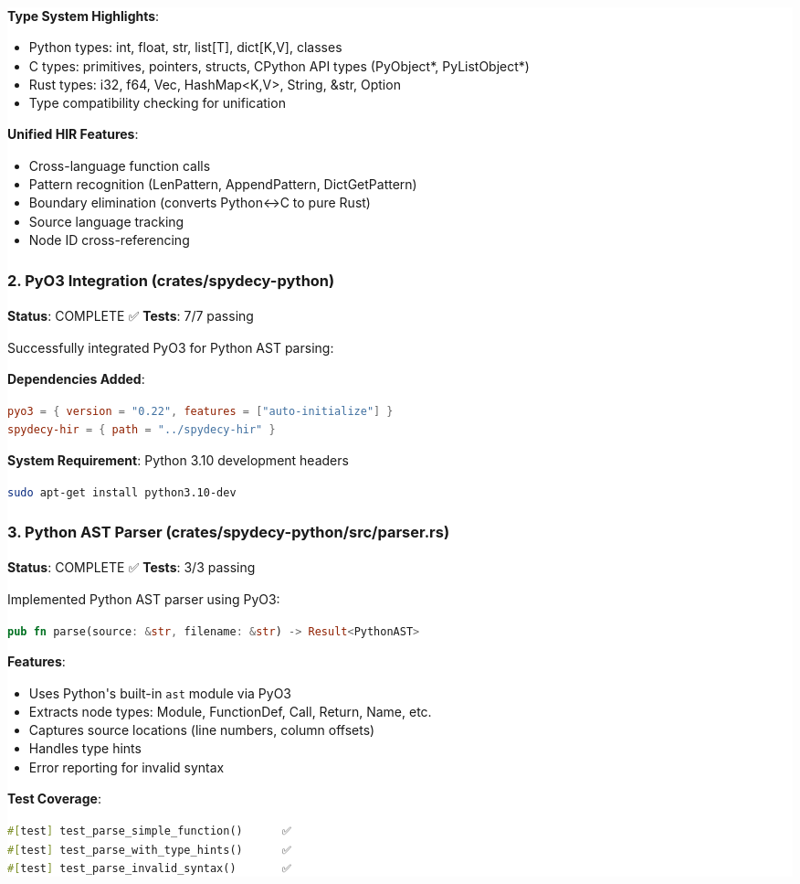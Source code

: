 **Type System Highlights**:
- Python types: int, float, str, list[T], dict[K,V], classes
- C types: primitives, pointers, structs, CPython API types (PyObject*, PyListObject*)
- Rust types: i32, f64, Vec<T>, HashMap<K,V>, String, &str, Option<T>
- Type compatibility checking for unification

**Unified HIR Features**:
- Cross-language function calls
- Pattern recognition (LenPattern, AppendPattern, DictGetPattern)
- Boundary elimination (converts Python↔C to pure Rust)
- Source language tracking
- Node ID cross-referencing

### 2. PyO3 Integration (crates/spydecy-python)

**Status**: COMPLETE ✅
**Tests**: 7/7 passing

Successfully integrated PyO3 for Python AST parsing:

**Dependencies Added**:
```toml
pyo3 = { version = "0.22", features = ["auto-initialize"] }
spydecy-hir = { path = "../spydecy-hir" }
```

**System Requirement**: Python 3.10 development headers
```bash
sudo apt-get install python3.10-dev
```

### 3. Python AST Parser (crates/spydecy-python/src/parser.rs)

**Status**: COMPLETE ✅
**Tests**: 3/3 passing

Implemented Python AST parser using PyO3:

```rust
pub fn parse(source: &str, filename: &str) -> Result<PythonAST>
```

**Features**:
- Uses Python's built-in `ast` module via PyO3
- Extracts node types: Module, FunctionDef, Call, Return, Name, etc.
- Captures source locations (line numbers, column offsets)
- Handles type hints
- Error reporting for invalid syntax

**Test Coverage**:
```rust
#[test] test_parse_simple_function()      ✅
#[test] test_parse_with_type_hints()      ✅
#[test] test_parse_invalid_syntax()       ✅
```
